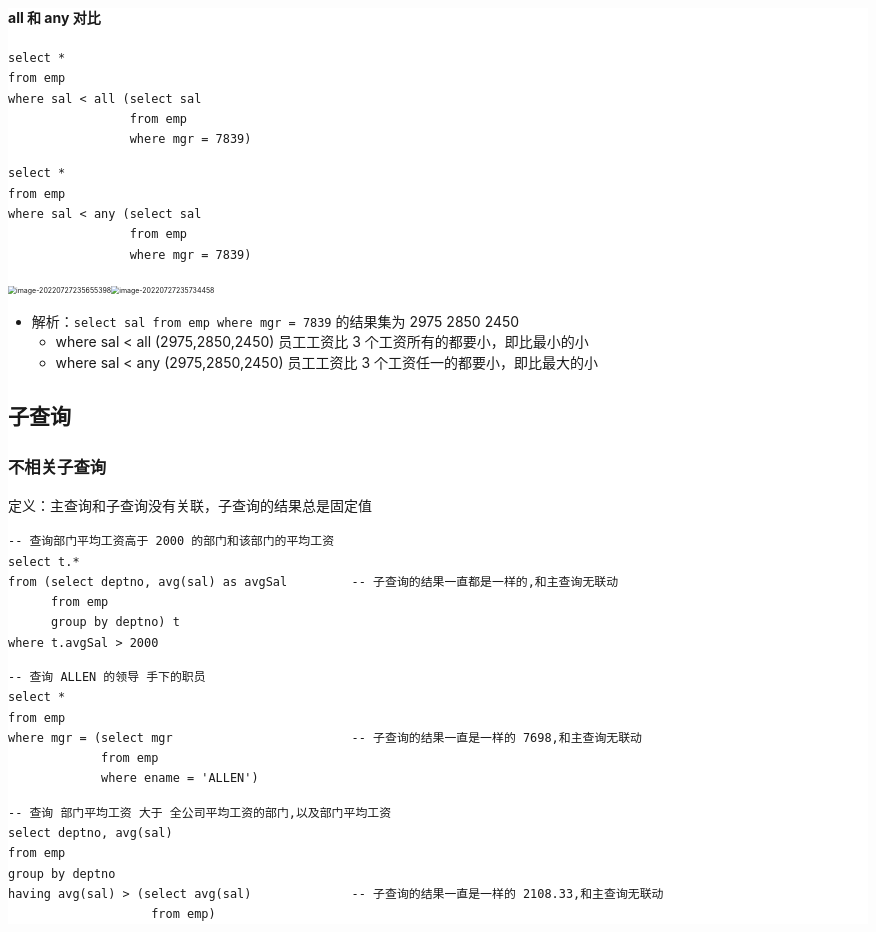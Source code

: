 

#### all 和 any 对比

```mysql
select *
from emp
where sal < all (select sal
                 from emp
                 where mgr = 7839)
```

```mysql
select *
from emp
where sal < any (select sal
                 from emp
                 where mgr = 7839)
```

<img src="https://attach.blog.wen7.online/20220727235655.png" alt="image-20220727235655398" style="zoom:50%;" /><img src="https://attach.blog.wen7.online/20220727235734.png" alt="image-20220727235734458" style="zoom:50%;" />

- 解析：`select sal from emp where mgr = 7839` 的结果集为 2975 2850 2450
	- where sal < all (2975,2850,2450) 员工工资比 3 个工资所有的都要小，即比最小的小
	- where sal < any (2975,2850,2450) 员工工资比 3 个工资任一的都要小，即比最大的小



子查询
---

### 不相关子查询

定义：主查询和子查询没有关联，子查询的结果总是固定值

```mysql
-- 查询部门平均工资高于 2000 的部门和该部门的平均工资
select t.*
from (select deptno, avg(sal) as avgSal			-- 子查询的结果一直都是一样的,和主查询无联动 
      from emp
      group by deptno) t
where t.avgSal > 2000
```

```mysql
-- 查询 ALLEN 的领导 手下的职员
select *
from emp
where mgr = (select mgr							-- 子查询的结果一直是一样的 7698,和主查询无联动
             from emp
             where ename = 'ALLEN')
```

```mysql
-- 查询 部门平均工资 大于 全公司平均工资的部门,以及部门平均工资
select deptno, avg(sal)
from emp
group by deptno
having avg(sal) > (select avg(sal)				-- 子查询的结果一直是一样的 2108.33,和主查询无联动
                    from emp)
```

